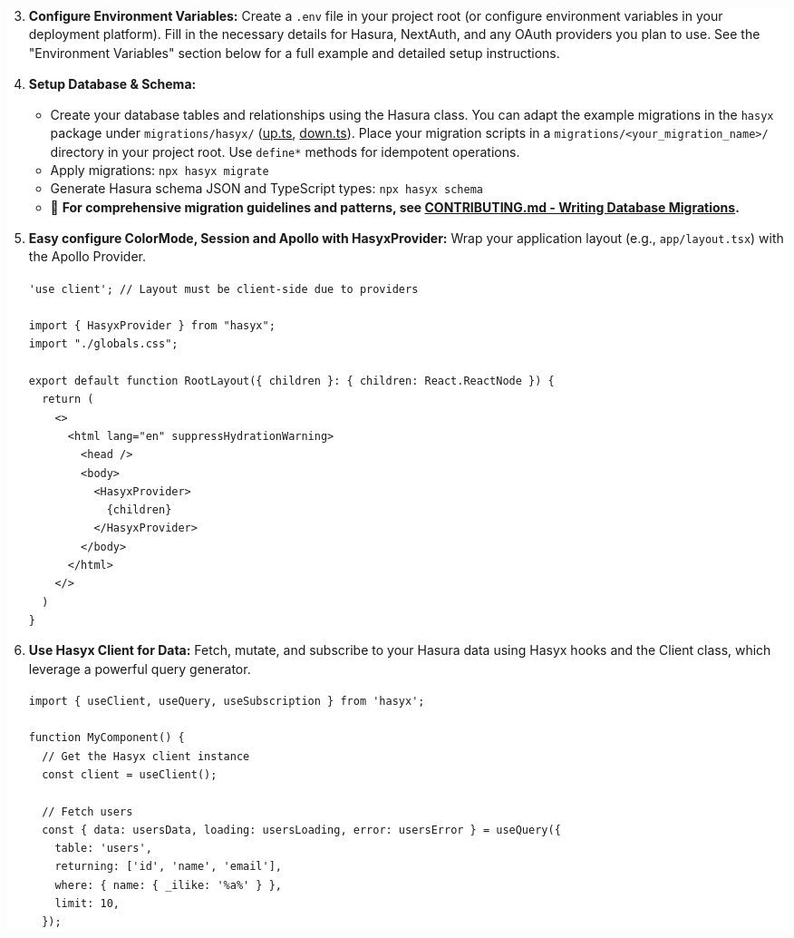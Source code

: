 3.  **Configure Environment Variables:**
    Create a `.env` file in your project root (or configure environment variables in your deployment platform). Fill in the necessary details for Hasura, NextAuth, and any OAuth providers you plan to use. See the "Environment Variables" section below for a full example and detailed setup instructions.

4.  **Setup Database & Schema:**
    *   Create your database tables and relationships using the Hasura class. You can adapt the example migrations in the `hasyx` package under `migrations/hasyx/` ([up.ts](./migrations/hasyx/up.ts), [down.ts](./migrations/hasyx/down.ts)). Place your migration scripts in a `migrations/<your_migration_name>/` directory in your project root. Use `define*` methods for idempotent operations.
    *   Apply migrations: `npx hasyx migrate`
    *   Generate Hasura schema JSON and TypeScript types: `npx hasyx schema`
    *   📖 **For comprehensive migration guidelines and patterns, see [CONTRIBUTING.md - Writing Database Migrations](./CONTRIBUTING.md#writing-database-migrations).**

5.  **Easy configure ColorMode, Session and Apollo with HasyxProvider:**
    Wrap your application layout (e.g., `app/layout.tsx`) with the Apollo Provider.
    ```tsx
    'use client'; // Layout must be client-side due to providers

    import { HasyxProvider } from "hasyx";
    import "./globals.css";

    export default function RootLayout({ children }: { children: React.ReactNode }) {
      return (
        <>
          <html lang="en" suppressHydrationWarning>
            <head />
            <body>
              <HasyxProvider>
                {children}
              </HasyxProvider>
            </body>
          </html>
        </>
      )
    }
    ```

6.  **Use Hasyx Client for Data:**
    Fetch, mutate, and subscribe to your Hasura data using Hasyx hooks and the Client class, which leverage a powerful query generator.
    ```tsx
    import { useClient, useQuery, useSubscription } from 'hasyx';

    function MyComponent() {
      // Get the Hasyx client instance
      const client = useClient();

      // Fetch users
      const { data: usersData, loading: usersLoading, error: usersError } = useQuery({
        table: 'users',
        returning: ['id', 'name', 'email'],
        where: { name: { _ilike: '%a%' } },
        limit: 10,
      });
